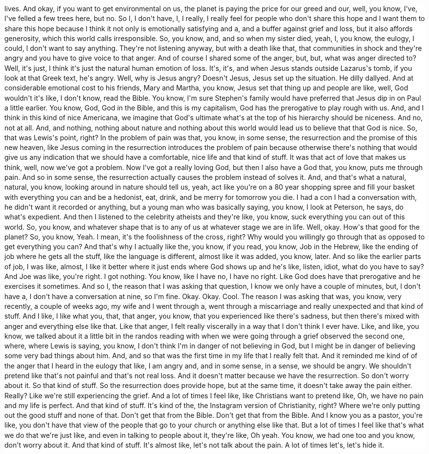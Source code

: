 lives. And okay, if you want to get environmental on us, the planet is paying the price for our greed and our, well, you know, I've, I've felled a few trees here, but no. So I, I don't have, I, I really, I really feel for people who don't share this hope and I want them to share this hope because I think it not only is emotionally satisfying and a, and a buffer against grief and loss, but it also affords generosity, which this world calls irresponsible. So, you know, and, and so when my sister died, yeah, I, you know, the eulogy, I could, I don't want to say anything. They're not listening anyway, but with a death like that, that communities in shock and they're angry and you have to give voice to that anger. And of course I shared some of the anger, but, but, what was anger directed to? Well, it's just, I think it's just the natural human emotion of loss. It's, it's, and when Jesus stands outside Lazarus's tomb, if you look at that Greek text, he's angry. Well, why is Jesus angry? Doesn't Jesus, Jesus set up the situation. He dilly dallyed. And at considerable emotional cost to his friends, Mary and Martha, you know, Jesus set that thing up and people are like, well, God wouldn't it's like, I don't know, read the Bible. You know, I'm sure Stephen's family would have preferred that Jesus dip in on Paul a little earlier. You know, God, God in the Bible, and this is my capitalism, God has the prerogative to play rough with us. And, and I think in this kind of nice Americana, we imagine that God's ultimate what's at the top of his hierarchy should be niceness. And no, not at all. And, and nothing, nothing about nature and nothing about this world would lead us to believe that that God is nice. So, that was Lewis's point, right? In the problem of pain was that, you know, in some sense, the resurrection and the promise of this new heaven, like Jesus coming in the resurrection introduces the problem of pain because otherwise there's nothing that would give us any indication that we should have a comfortable, nice life and that kind of stuff. It was that act of love that makes us think, well, now we've got a problem. Now I've got a really loving God, but then I also have a God that, you know, puts me through pain. And so in some sense, the resurrection actually causes the problem instead of solves it. And, and that's what a natural, natural, you know, looking around in nature should tell us, yeah, act like you're on a 80 year shopping spree and fill your basket with everything you can and be a hedonist, eat, drink, and be merry for tomorrow you die. I had a con I had a conversation with, he didn't want it recorded or anything, but a young man who was basically saying, you know, I look at Peterson, he says, do what's expedient. And then I listened to the celebrity atheists and they're like, you know, suck everything you can out of this world. So, you know, and whatever shape that is to any of us at whatever stage we are in life. Well, okay. How's that good for the planet? So, you know, Yeah. I mean, it's the foolishness of the cross, right? Why would you willingly go through that as opposed to get everything you can? And that's why I actually like the, you know, if you read, you know, Job in the Hebrew, like the ending of job where he gets all the stuff, like the language is different, almost like it was added, you know, later. And so like the earlier parts of job, I was like, almost, I like it better where it just ends where God shows up and he's like, listen, idiot, what do you have to say? And Joe was like, you're right. I got nothing. You know, like I have no, I have no right. Like God does have that prerogative and he exercises it sometimes. And so I, the reason that I was asking that question, I know we only have a couple of minutes, but, I don't have a, I don't have a conversation at nine, so I'm fine. Okay. Okay. Cool. The reason I was asking that was, you know, very recently, a couple of weeks ago, my wife and I went through a, went through a miscarriage and really unexpected and that kind of stuff. And I like, I like what you, that, that anger, you know, that you experienced like there's sadness, but then there's mixed with anger and everything else like that. Like that anger, I felt really viscerally in a way that I don't think I ever have. Like, and like, you know, we talked about it a little bit in the randos reading with when we were going through a grief observed the second one, where, where Lewis is saying, you know, I don't think I'm in danger of not believing in God, but I might be in danger of believing some very bad things about him. And, and so that was the first time in my life that I really felt that. And it reminded me kind of of the anger that I heard in the eulogy that like, I am angry and, and in some sense, in a sense, we should be angry. We shouldn't pretend like that's not painful and that's not real loss. And it doesn't matter because we have the resurrection. So don't worry about it. So that kind of stuff. So the resurrection does provide hope, but at the same time, it doesn't take away the pain either. Really? Like we're still experiencing the grief. And a lot of times I feel like, like Christians want to pretend like, Oh, we have no pain and my life is perfect. And that kind of stuff. It's kind of the, the Instagram version of Christianity, right? Where we're only putting out the good stuff and none of that. Don't get that from the Bible. Don't get that from the Bible. And I know you as a pastor, you're like, you don't have that view of the people that go to your church or anything else like that. But a lot of times I feel like that's what we do that we're just like, and even in talking to people about it, they're like, Oh yeah. You know, we had one too and you know, don't worry about it. And that kind of stuff. It's almost like, let's not talk about the pain. A lot of times let's, let's hide it.